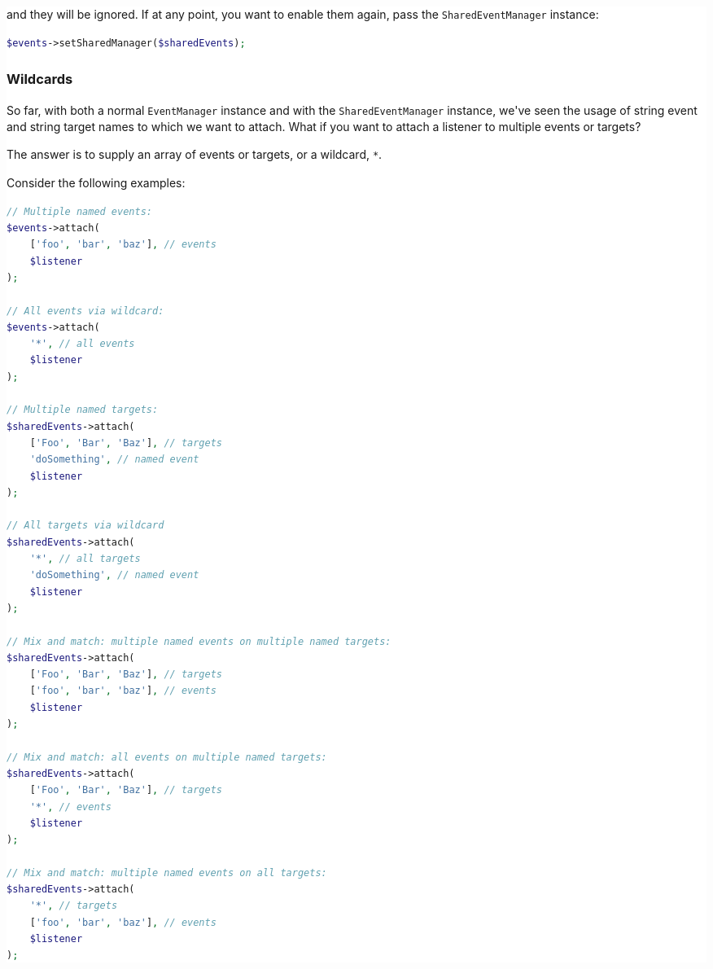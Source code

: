 and they will be ignored. If at any point, you want to enable them again, pass
the `SharedEventManager` instance:

```php
$events->setSharedManager($sharedEvents);
```

### Wildcards

So far, with both a normal `EventManager` instance and with the
`SharedEventManager` instance, we've seen the usage of string event and string
target names to which we want to attach. What if you want to attach a listener
to multiple events or targets?

The answer is to supply an array of events or targets, or a wildcard, `*`.

Consider the following examples:

```php
// Multiple named events:
$events->attach(
    ['foo', 'bar', 'baz'], // events
    $listener
);

// All events via wildcard:
$events->attach(
    '*', // all events
    $listener
);

// Multiple named targets:
$sharedEvents->attach(
    ['Foo', 'Bar', 'Baz'], // targets
    'doSomething', // named event
    $listener
);

// All targets via wildcard
$sharedEvents->attach(
    '*', // all targets
    'doSomething', // named event
    $listener
);

// Mix and match: multiple named events on multiple named targets:
$sharedEvents->attach(
    ['Foo', 'Bar', 'Baz'], // targets
    ['foo', 'bar', 'baz'], // events
    $listener
);

// Mix and match: all events on multiple named targets:
$sharedEvents->attach(
    ['Foo', 'Bar', 'Baz'], // targets
    '*', // events
    $listener
);

// Mix and match: multiple named events on all targets:
$sharedEvents->attach(
    '*', // targets
    ['foo', 'bar', 'baz'], // events
    $listener
);

```